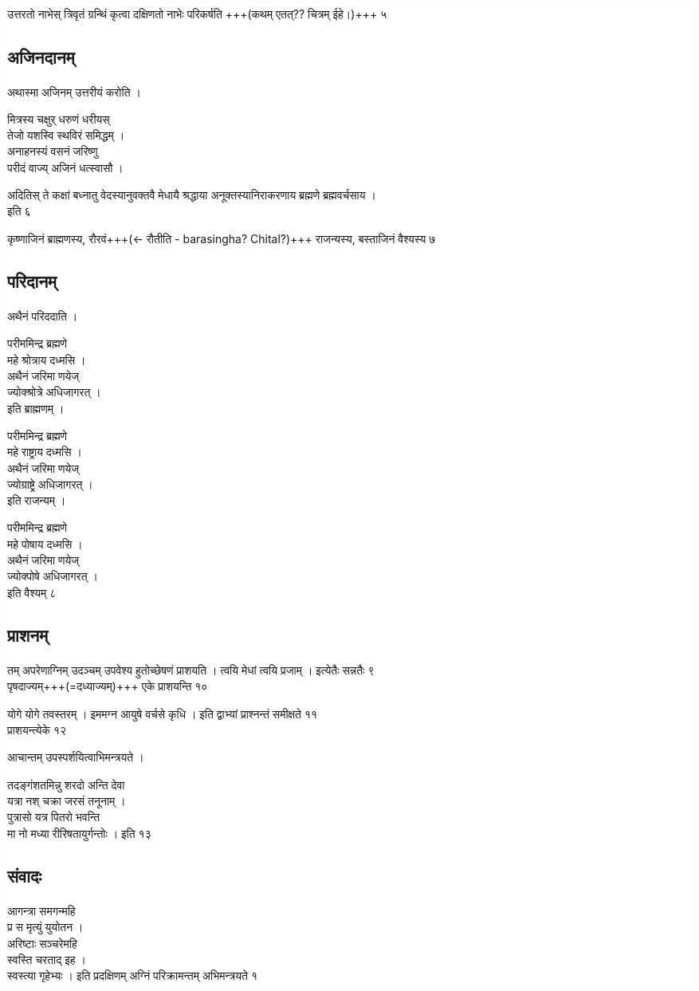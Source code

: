 उत्तरतो नाभेस् त्रिवृतं ग्रन्थिं कृत्वा दक्षिणतो नाभेः परिकर्षति +++(कथम् एतत्?? चित्रम् ईहे।)+++ ५   

## अजिनदानम्
अथास्मा अजिनम् उत्तरीयं करोति ।  

मित्रस्य चक्षुर् धरुणं धरीयस्  
तेजो यशस्वि स्थविरं समिद्धम् ।  
अनाहनस्यं वसनं जरिष्णु  
परीदं वाज्य् अजिनं धत्स्वासौ ।  

अदितिस् ते कक्षां बध्नातु वेदस्यानुवक्तवै मेधायै श्रद्धाया अनूक्तस्यानिराकरणाय ब्रह्मणे ब्रह्मवर्चसाय ।  
इति ६   

कृष्णाजिनं ब्राह्मणस्य, रौरवं+++(← रौतीति - barasingha? Chital?)+++ राजन्यस्य, बस्ताजिनं वैश्यस्य ७  

## परिदानम्
अथैनं परिददाति ।  

परीममिन्द्र ब्रह्मणे  
महे श्रोत्राय दध्मसि ।  
अथैनं जरिमा णयेज्  
ज्योक्श्रोत्रे अधिजागरत् ।  
इति ब्राह्मणम् ।

परीममिन्द्र ब्रह्मणे  
महे राष्ट्राय दध्मसि ।  
अथैनं जरिमा णयेज्  
ज्योग्राष्ट्रे अधिजागरत् ।  
इति राजन्यम् ।

परीममिन्द्र ब्रह्मणे  
महे पोषाय दध्मसि ।  
अथैनं जरिमा णयेज्  
ज्योक्पोषे अधिजागरत् ।  
इति वैश्यम् ८

## प्राशनम्
तम् अपरेणाग्निम् उदञ्चम् उपवेश्य हुतोच्छेषणं प्राशयति । त्वयि मेधां त्वयि प्रजाम् । इत्येतैः सन्नतैः ९  
पृषदाज्यम्+++(=दध्याज्यम्)+++ एके प्राशयन्ति १०   

योगे योगे तवस्तरम् । इममग्न आयुषे वर्चसे कृधि । इति द्वाभ्यां प्राश्नन्तं समीक्षते ११   
प्राशयन्त्येके १२  

आचान्तम् उपस्पर्शयित्वाभिमन्त्रयते ।  

तदङ्गंशतमिन्नु शरदो अन्ति देवा  
यत्रा नश् चक्रा जरसं तनूनाम् ।  
पुत्रासो यत्र पितरो भवन्ति  
मा नो मध्या रीरिषतायुर्गन्तोः । इति १३

## संवादः
आगन्त्रा समगन्महि  
प्र स मृत्युं युयोतन ।  
अरिष्टाः सञ्चरेमहि  
स्वस्ति चरताद् इह ।  
स्वस्त्या गृहेभ्यः । इति प्रदक्षिणम् अग्निं परिक्रामन्तम् अभिमन्त्रयते १   
